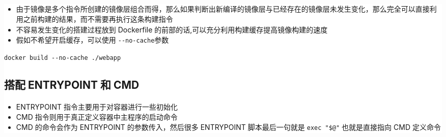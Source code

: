 - 由于镜像是多个指令所创建的镜像层组合而得，那么如果判断出新编译的镜像层与已经存在的镜像层未发生变化，那么完全可以直接利用之前构建的结果，而不需要再执行这条构建指令
- 不容易发生变化的搭建过程放到 Dockerfile 的前部的话,可以充分利用构建缓存提高镜像构建的速度
- 假如不希望开启缓存，可以使用 `--no-cache`参数

```shell
docker build --no-cache ./webapp
```

## 搭配 ENTRYPOINT 和 CMD

- ENTRYPOINT 指令主要用于对容器进行一些初始化
- CMD 指令则用于真正定义容器中主程序的启动命令
- CMD 的命令会作为 ENTRYPOINT 的参数传入，然后很多 ENTRYPOINT 脚本最后一句就是 `exec "$@"` 也就是直接指向 CMD 定义命令




